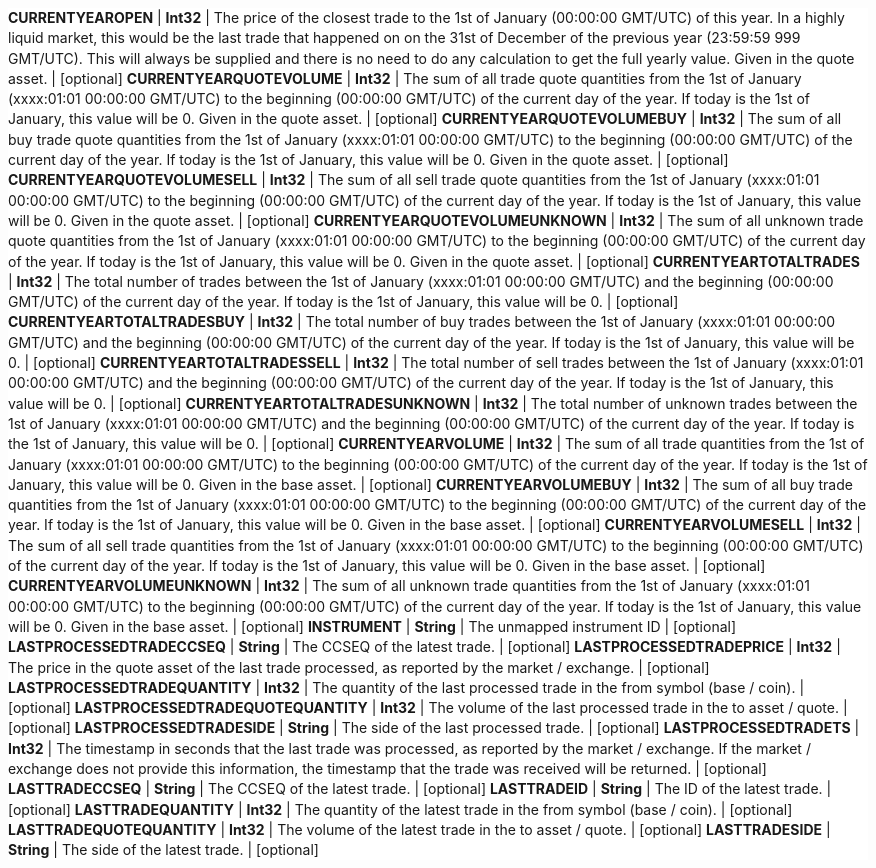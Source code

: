 **CURRENTYEAROPEN** | **Int32** | The price of the closest trade to the 1st of January (00:00:00 GMT/UTC) of this year. In a highly liquid market, this would be the last trade that happened on on the 31st of December of the previous year (23:59:59 999 GMT/UTC). This will always be supplied and there is no need to do any calculation to get the full yearly value. Given in the quote asset. | [optional] 
**CURRENTYEARQUOTEVOLUME** | **Int32** | The sum of all trade quote quantities from the 1st of January (xxxx:01:01 00:00:00 GMT/UTC) to the beginning (00:00:00 GMT/UTC) of the current day of the year. If today is the 1st of January, this value will be 0. Given in the quote asset. | [optional] 
**CURRENTYEARQUOTEVOLUMEBUY** | **Int32** | The sum of all buy trade quote quantities from the 1st of January (xxxx:01:01 00:00:00 GMT/UTC) to the beginning (00:00:00 GMT/UTC) of the current day of the year. If today is the 1st of January, this value will be 0. Given in the quote asset. | [optional] 
**CURRENTYEARQUOTEVOLUMESELL** | **Int32** | The sum of all sell trade quote quantities from the 1st of January (xxxx:01:01 00:00:00 GMT/UTC) to the beginning (00:00:00 GMT/UTC) of the current day of the year. If today is the 1st of January, this value will be 0. Given in the quote asset. | [optional] 
**CURRENTYEARQUOTEVOLUMEUNKNOWN** | **Int32** | The sum of all unknown trade quote quantities from the 1st of January (xxxx:01:01 00:00:00 GMT/UTC) to the beginning (00:00:00 GMT/UTC) of the current day of the year. If today is the 1st of January, this value will be 0. Given in the quote asset. | [optional] 
**CURRENTYEARTOTALTRADES** | **Int32** | The total number of trades between the 1st of January (xxxx:01:01 00:00:00 GMT/UTC) and the beginning (00:00:00 GMT/UTC) of the current day of the year. If today is the 1st of January, this value will be 0. | [optional] 
**CURRENTYEARTOTALTRADESBUY** | **Int32** | The total number of buy trades between the 1st of January (xxxx:01:01 00:00:00 GMT/UTC) and the beginning (00:00:00 GMT/UTC) of the current day of the year. If today is the 1st of January, this value will be 0. | [optional] 
**CURRENTYEARTOTALTRADESSELL** | **Int32** | The total number of sell trades between the 1st of January (xxxx:01:01 00:00:00 GMT/UTC) and the beginning (00:00:00 GMT/UTC) of the current day of the year. If today is the 1st of January, this value will be 0. | [optional] 
**CURRENTYEARTOTALTRADESUNKNOWN** | **Int32** | The total number of unknown trades between the 1st of January (xxxx:01:01 00:00:00 GMT/UTC) and the beginning (00:00:00 GMT/UTC) of the current day of the year. If today is the 1st of January, this value will be 0. | [optional] 
**CURRENTYEARVOLUME** | **Int32** | The sum of all trade quantities from the 1st of January (xxxx:01:01 00:00:00 GMT/UTC) to the beginning (00:00:00 GMT/UTC) of the current day of the year. If today is the 1st of January, this value will be 0. Given in the base asset. | [optional] 
**CURRENTYEARVOLUMEBUY** | **Int32** | The sum of all buy trade quantities from the 1st of January (xxxx:01:01 00:00:00 GMT/UTC) to the beginning (00:00:00 GMT/UTC) of the current day of the year. If today is the 1st of January, this value will be 0. Given in the base asset. | [optional] 
**CURRENTYEARVOLUMESELL** | **Int32** | The sum of all sell trade quantities from the 1st of January (xxxx:01:01 00:00:00 GMT/UTC) to the beginning (00:00:00 GMT/UTC) of the current day of the year. If today is the 1st of January, this value will be 0. Given in the base asset. | [optional] 
**CURRENTYEARVOLUMEUNKNOWN** | **Int32** | The sum of all unknown trade quantities from the 1st of January (xxxx:01:01 00:00:00 GMT/UTC) to the beginning (00:00:00 GMT/UTC) of the current day of the year. If today is the 1st of January, this value will be 0. Given in the base asset. | [optional] 
**INSTRUMENT** | **String** | The unmapped instrument ID | [optional] 
**LASTPROCESSEDTRADECCSEQ** | **String** | The CCSEQ of the latest trade. | [optional] 
**LASTPROCESSEDTRADEPRICE** | **Int32** | The price in the quote asset of the last trade processed, as reported by the market / exchange. | [optional] 
**LASTPROCESSEDTRADEQUANTITY** | **Int32** | The quantity of the last processed trade in the from symbol (base / coin). | [optional] 
**LASTPROCESSEDTRADEQUOTEQUANTITY** | **Int32** | The  volume of the last processed trade in the to asset / quote. | [optional] 
**LASTPROCESSEDTRADESIDE** | **String** | The side of the last processed trade. | [optional] 
**LASTPROCESSEDTRADETS** | **Int32** | The timestamp in seconds that the last trade was processed, as reported by the market / exchange. If the market / exchange does not provide this information, the timestamp that the trade was received will be returned. | [optional] 
**LASTTRADECCSEQ** | **String** | The CCSEQ of the latest trade. | [optional] 
**LASTTRADEID** | **String** | The ID of the latest trade. | [optional] 
**LASTTRADEQUANTITY** | **Int32** | The quantity of the latest trade in the from symbol (base / coin). | [optional] 
**LASTTRADEQUOTEQUANTITY** | **Int32** | The volume of the latest trade in the to asset / quote. | [optional] 
**LASTTRADESIDE** | **String** | The side of the latest trade. | [optional] 